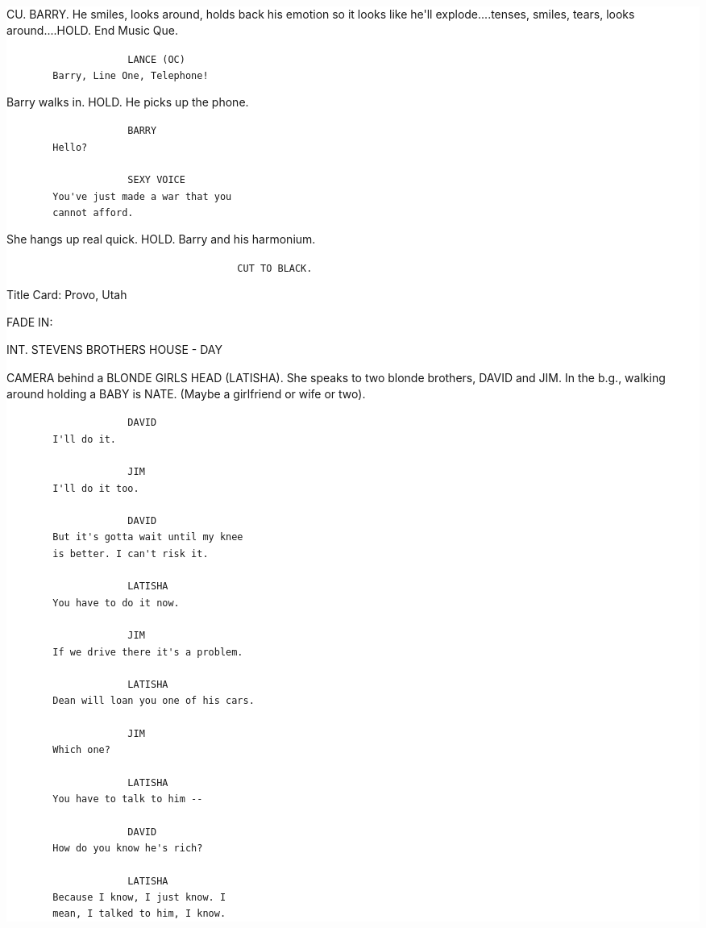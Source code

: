 CU. BARRY. He smiles, looks around, holds back his emotion
so it looks like he'll explode....tenses, smiles, tears,
looks around....HOLD. End Music Que.

                         LANCE (OC)
            Barry, Line One, Telephone!

Barry walks in. HOLD. He picks up the phone.

                         BARRY
            Hello?

                         SEXY VOICE
            You've just made a war that you
            cannot afford.

She hangs up real quick. HOLD. Barry and his harmonium.

                                            CUT TO BLACK.

Title Card: Provo, Utah

FADE IN:

INT. STEVENS BROTHERS HOUSE - DAY

CAMERA behind a BLONDE GIRLS HEAD (LATISHA). She speaks to
two blonde brothers, DAVID and JIM. In the b.g., walking
around holding a BABY is NATE. (Maybe a girlfriend or wife
or two).

                         DAVID
            I'll do it.

                         JIM
            I'll do it too.

                         DAVID
            But it's gotta wait until my knee
            is better. I can't risk it.

                         LATISHA
            You have to do it now.

                         JIM
            If we drive there it's a problem.

                         LATISHA
            Dean will loan you one of his cars.

                         JIM
            Which one?

                         LATISHA
            You have to talk to him --

                         DAVID
            How do you know he's rich?

                         LATISHA
            Because I know, I just know. I
            mean, I talked to him, I know.
